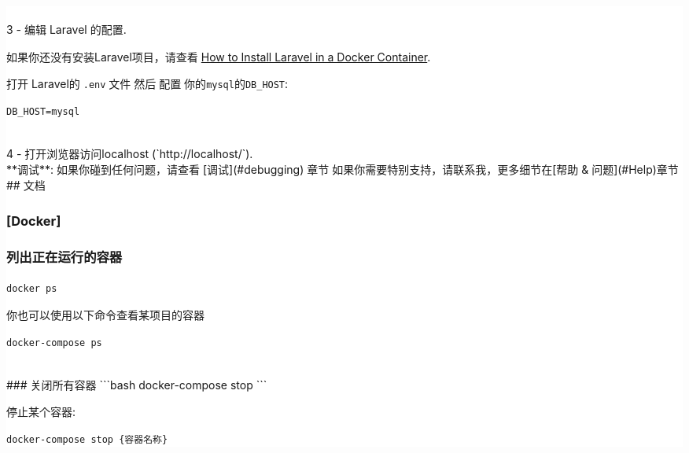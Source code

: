

<br>
3 - 编辑 Laravel 的配置.

如果你还没有安装Laravel项目，请查看 [How to Install Laravel in a Docker Container](#Install-Laravel).

打开 Laravel的 `.env` 文件 然后 配置 你的`mysql`的`DB_HOST`:

```env
DB_HOST=mysql
```





<br>
4 - 打开浏览器访问localhost (`http://localhost/`).



<br>
**调试**: 如果你碰到任何问题，请查看 [调试](#debugging) 章节
如果你需要特别支持，请联系我，更多细节在[帮助 & 问题](#Help)章节


<br>
<a name="Documentation"></a>
## 文档


<a name="Docker"></a>
### [Docker]



<a name="List-current-running-Containers"></a>
### 列出正在运行的容器
```bash
docker ps
```
你也可以使用以下命令查看某项目的容器


```bash
docker-compose ps
```





<br>
<a name="Close-all-running-Containers"></a>
### 关闭所有容器
```bash
docker-compose stop
```

停止某个容器:

```bash
docker-compose stop {容器名称}
```

